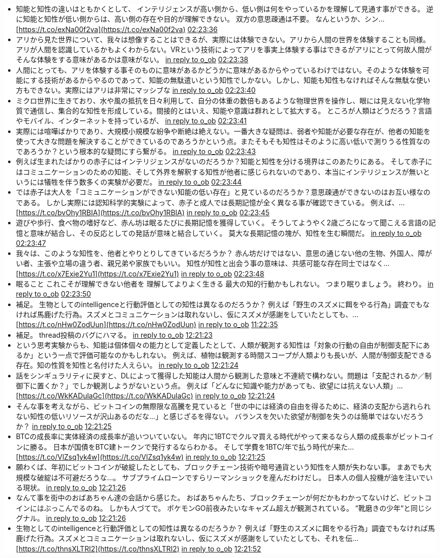 *   知能と知性の違いはともかくとして、 インテリジェンスが高い側から、低い側は何をやっているかを理解して見通す事ができる。 逆に知能と知性が低い側からは、高い側の存在や目的が理解できない。 双方の意思疎通は不要。 なんというか、シン… [https://t.co/exNa00f2va](https://t.co/exNa00f2va) [02:23:36](https://twitter.com/o_ob/statuses/942082798969483264)
*   アリから見た世界について、我々は想像することはできるが、実際には体験できない。アリから人間の世界を体験することも同様。アリが人間を認識しているかもよくわからない。VRという技術によってアリを事実上体験する事はできるがアリにとって何故人間がそんな体験をする意味があるかは意味がない。 [in reply to o_ob](https://twitter.com/o_ob/statuses/942082798969483264) [02:23:38](https://twitter.com/o_ob/statuses/942082807051907074)
*   人間にとっても、アリを体験する事そのものに意味があるかどうかに意味があるからやっているわけではない。そのような体験を可能にする技術があるからやるのであって、知能の無駄遣いという知性でしかない。しかし、知能も知性もなければそんな無駄な使い方もできない。実際にはアリは非常にマッシブな [in reply to o_ob](https://twitter.com/o_ob/statuses/942082807051907074) [02:23:40](https://twitter.com/o_ob/statuses/942082812617703424)
*   ミクロ世界に生きており、水や風の抵抗を日々利用して、自分の体重の数倍もあるような物理世界を操作し、眼には見えない化学物質で通信し、集合的な知性を形成している。間接的とはいえ、知能や意識は群れとして拡大する。 ところが人類はどうだろう？言語やモバイル、インターネットを持っているが、 [in reply to o_ob](https://twitter.com/o_ob/statuses/942082812617703424) [02:23:41](https://twitter.com/o_ob/statuses/942082818603020288)
*   実際には喧嘩ばかりであり、大規模小規模な紛争や断絶は絶えない。一番大きな疑問は、弱者や知能が必要な存在が、他者の知能を使って大きな問題を解決することができているのであろうかという点。またそもそも知性はそのように高い低いで測りうる性質なのであろうか？という根本的な疑問にすら繋がる。 [in reply to o_ob](https://twitter.com/o_ob/statuses/942082818603020288) [02:23:43](https://twitter.com/o_ob/statuses/942082824294752256)
*   例えば生まれたばかりの赤子にはインテリジェンスがないのだろうか？知能と知性を分ける境界はこのあたりにある。 そして赤子にはコミュニケーションのための知能、そして外界を解釈する知性が他者に感じられないのであり、本当にインテリジェンスが無いというには犠牲を伴う数多くの実験が必要だ。 [in reply to o_ob](https://twitter.com/o_ob/statuses/942082824294752256) [02:23:44](https://twitter.com/o_ob/statuses/942082829931880449)
*   では赤子は大人を「コミュニケーションができない知能の低い存在」と見ているのだろうか？意思疎通ができないのはお互い様なのである。 しかし実際には認知科学的実験によって、赤子と成人では長期記憶が全く異なる事が確認できている。 例えば、… [https://t.co/bvOhy1RBIA](https://t.co/bvOhy1RBIA) [in reply to o_ob](https://twitter.com/o_ob/statuses/942082829931880449) [02:23:45](https://twitter.com/o_ob/statuses/942082836445609985)
*   遊びや歩行、食べ物の嗜好など、赤ん坊は眠るたびに長期記憶を獲得していく。 そうしてようやく2歳ごろになって聞こえる言語の記憶と意味が結合し、その反応としての発話が意味と結合していく。 莫大な長期記憶の塊が、知性を生む瞬間だ。 [in reply to o_ob](https://twitter.com/o_ob/statuses/942082836445609985) [02:23:47](https://twitter.com/o_ob/statuses/942082842237874178)
*   我々は、このような知性を、他者とやりとりしてきているだろうか？ 赤ん坊だけではない、意思の通じない他の生物、外国人、障がい者、主張や立場の違う者、親兄弟や家族でもいい。 知性が知性と出会う事の意味は、共感可能な存在同士ではなく… [https://t.co/x7Exie2Yu1](https://t.co/x7Exie2Yu1) [in reply to o_ob](https://twitter.com/o_ob/statuses/942082842237874178) [02:23:48](https://twitter.com/o_ob/statuses/942082847573082112)
*   眠ること これこそが理解できない他者を 理解してよりよく生きる 最大の知的行動かもしれない。 つまり眠りましょう。 終わり。 [in reply to o_ob](https://twitter.com/o_ob/statuses/942082847573082112) [02:23:50](https://twitter.com/o_ob/statuses/942082853784903680)
*   補足。 生物としてのintelligenceと行動評価としての知性は異なるのだろうか？ 例えば「野生のスズメに餌をやる行為」調査でもなければ馬鹿げた行為。スズメとコミュニケーションは取れないし、仮にスズメが感謝をしていたとしても、… [https://t.co/nHw0ZodUun](https://t.co/nHw0ZodUun) [in reply to o_ob](https://twitter.com/o_ob/statuses/942082853784903680) [11:22:35](https://twitter.com/o_ob/statuses/942218435118866432)
*   補足。 thread投稿のバグにハマる。 [in reply to o_ob](https://twitter.com/o_ob/statuses/942082853784903680) [12:21:23](https://twitter.com/o_ob/statuses/942233234649227264)
*   という思考実験からも、知能は個体個々の能力として定義したとして、人類が観測する知性は「対象の行動の自由が制御支配下にあるか」という一点で評価可能なのかもしれない。 例えば、植物は観測する時間スコープが人類よりも長いが、人間が制御支配できる存在。知の性質を知性と名付けた人えらい。 [in reply to o_ob](https://twitter.com/o_ob/statuses/942233234649227264) [12:21:24](https://twitter.com/o_ob/statuses/942233237996240896)
*   話をシンギュラリティに戻すと、DLによって獲得した知能は人間から観測した意味と不連続で構わない。問題は「支配されるか／制御下に置くか？」でしか観測しようがないという点。 例えば「どんなに知識や能力があっても、欲望には抗えない人類」… [https://t.co/WkKADulaGc](https://t.co/WkKADulaGc) [in reply to o_ob](https://twitter.com/o_ob/statuses/942233237996240896) [12:21:24](https://twitter.com/o_ob/statuses/942233239883694085)
*   そんな事を考えながら、ビットコインの無際限な高騰を見ていると「世の中には経済の自由を得るために、経済の支配から逃れられない知性の低いリソースが沢山あるのだな…」と感じざるを得ない。 バランスを欠いた欲望が制御を失うのは簡単ではないだろうか？ [in reply to o_ob](https://twitter.com/o_ob/statuses/942233239883694085) [12:21:25](https://twitter.com/o_ob/statuses/942233241557200896)
*   BTCの成長率に実体経済の成長率が追いついていない。 年内に1BTCでクルマ買える時代がやって来るなら人類の成長率がビットコインに勝る。 日本が国債をBTC建トークンで発行するならわかる。 そして学費を1BTC/年で払う時代が来た… [https://t.co/VlZsq1yk4w](https://t.co/VlZsq1yk4w) [in reply to o_ob](https://twitter.com/o_ob/statuses/942233241557200896) [12:21:25](https://twitter.com/o_ob/statuses/942233243163570176)
*   願わくば、年初にビットコインが破綻したとしても、ブロックチェーン技術や暗号通貨という知性を人類が失わない事。 まあでも大規模な破綻は不可避だろうな…。 サブプライムローンですらリーマンショックを産んだわけだし。 日本人の個人投機が油を注いでいる現状。 [in reply to o_ob](https://twitter.com/o_ob/statuses/942233243163570176) [12:21:26](https://twitter.com/o_ob/statuses/942233245508190208)
*   なんて事を街中のおばあちゃん達の会話から感じた。 おばあちゃんたち、ブロックチェーンが何だかもわかってないけど、ビットコインにはぶっこんでるのね。 しかも人づてで。 ポケモンGO前夜みたいなキャズム超えが観測されている。 “靴磨きの少年“と同じシグナル。 [in reply to o_ob](https://twitter.com/o_ob/statuses/942233245508190208) [12:21:26](https://twitter.com/o_ob/statuses/942233247412510720)
*   生物としてのintelligenceと行動評価としての知性は異なるのだろうか？ 例えば「野生のスズメに餌をやる行為」調査でもなければ馬鹿げた行為。スズメとコミュニケーションは取れないし、仮にスズメが感謝をしていたとしても、それを伝… [https://t.co/thnsXLTRI2](https://t.co/thnsXLTRI2) [in reply to o_ob](https://twitter.com/o_ob/statuses/942233234649227264) [12:21:52](https://twitter.com/o_ob/statuses/942233354925064193)